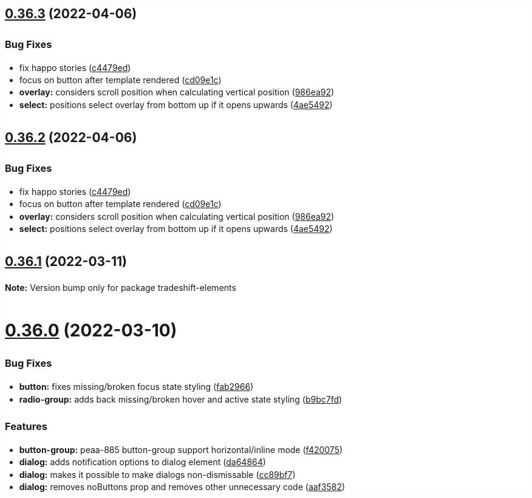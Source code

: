 ## [0.36.3](https://github.com/Tradeshift/elements/compare/v0.36.1...v0.36.3) (2022-04-06)

### Bug Fixes

- fix happo stories ([c4479ed](https://github.com/Tradeshift/elements/commit/c4479ed2678960e5249db5e4fa90ca5a32db8a49))
- focus on button after template rendered ([cd09e1c](https://github.com/Tradeshift/elements/commit/cd09e1cc86e2e0daf144f04361532c78c0501a44))
- **overlay:** considers scroll position when calculating vertical position ([986ea92](https://github.com/Tradeshift/elements/commit/986ea92bfec0d014c4fe7dcd93488760944578af))
- **select:** positions select overlay from bottom up if it opens upwards ([4ae5492](https://github.com/Tradeshift/elements/commit/4ae5492bbe81511b28760b47887d7ee8d29e30cd))

## [0.36.2](https://github.com/Tradeshift/elements/compare/v0.36.1...v0.36.2) (2022-04-06)

### Bug Fixes

- fix happo stories ([c4479ed](https://github.com/Tradeshift/elements/commit/c4479ed2678960e5249db5e4fa90ca5a32db8a49))
- focus on button after template rendered ([cd09e1c](https://github.com/Tradeshift/elements/commit/cd09e1cc86e2e0daf144f04361532c78c0501a44))
- **overlay:** considers scroll position when calculating vertical position ([986ea92](https://github.com/Tradeshift/elements/commit/986ea92bfec0d014c4fe7dcd93488760944578af))
- **select:** positions select overlay from bottom up if it opens upwards ([4ae5492](https://github.com/Tradeshift/elements/commit/4ae5492bbe81511b28760b47887d7ee8d29e30cd))

## [0.36.1](https://github.com/Tradeshift/elements/compare/v0.36.0...v0.36.1) (2022-03-11)

**Note:** Version bump only for package tradeshift-elements

# [0.36.0](https://github.com/Tradeshift/elements/compare/v0.35.0...v0.36.0) (2022-03-10)

### Bug Fixes

- **button:** fixes missing/broken focus state styling ([fab2966](https://github.com/Tradeshift/elements/commit/fab29668549072dfd262dac651be557094c67bfe))
- **radio-group:** adds back missing/broken hover and active state styling ([b9bc7fd](https://github.com/Tradeshift/elements/commit/b9bc7fd5823c0ba1165cbaeac1682236f3c73886))

### Features

- **button-group:** peaa-885 button-group support horizontal/inline mode ([f420075](https://github.com/Tradeshift/elements/commit/f420075efe4f710fdc2c9183b4f0a531c2e71810))
- **dialog:** adds notification options to dialog element ([da64864](https://github.com/Tradeshift/elements/commit/da64864a8703a1620f1273307bb7938eee9a60f6))
- **dialog:** makes it possible to make dialogs non-dismissable ([cc89bf7](https://github.com/Tradeshift/elements/commit/cc89bf778d2384e334311fc225dfe6d0e651eab2))
- **dialog:** removes noButtons prop and removes other unnecessary code ([aaf3582](https://github.com/Tradeshift/elements/commit/aaf358264c63132e0077dedccd595d9af8ea3459))
